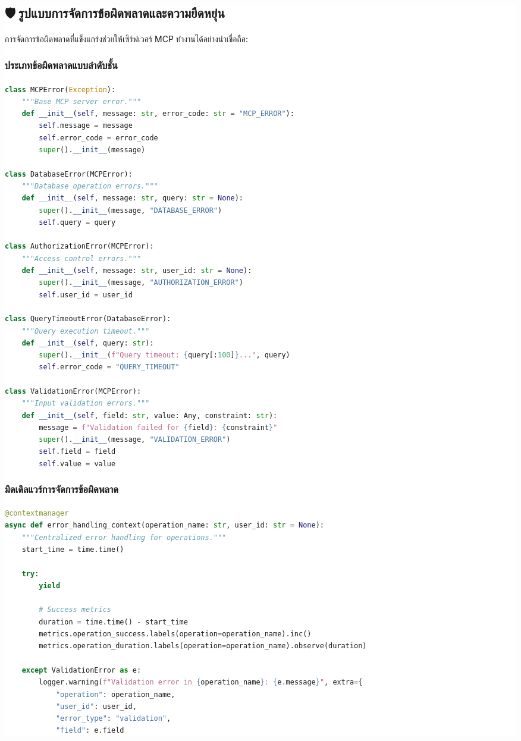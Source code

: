 
## 🛡️ รูปแบบการจัดการข้อผิดพลาดและความยืดหยุ่น

การจัดการข้อผิดพลาดที่แข็งแกร่งช่วยให้เซิร์ฟเวอร์ MCP ทำงานได้อย่างน่าเชื่อถือ:

### ประเภทข้อผิดพลาดแบบลำดับชั้น  

```python
class MCPError(Exception):
    """Base MCP server error."""
    def __init__(self, message: str, error_code: str = "MCP_ERROR"):
        self.message = message
        self.error_code = error_code
        super().__init__(message)

class DatabaseError(MCPError):
    """Database operation errors."""
    def __init__(self, message: str, query: str = None):
        super().__init__(message, "DATABASE_ERROR")
        self.query = query

class AuthorizationError(MCPError):
    """Access control errors."""
    def __init__(self, message: str, user_id: str = None):
        super().__init__(message, "AUTHORIZATION_ERROR")
        self.user_id = user_id

class QueryTimeoutError(DatabaseError):
    """Query execution timeout."""
    def __init__(self, query: str):
        super().__init__(f"Query timeout: {query[:100]}...", query)
        self.error_code = "QUERY_TIMEOUT"

class ValidationError(MCPError):
    """Input validation errors."""
    def __init__(self, field: str, value: Any, constraint: str):
        message = f"Validation failed for {field}: {constraint}"
        super().__init__(message, "VALIDATION_ERROR")
        self.field = field
        self.value = value
```
  

### มิดเดิลแวร์การจัดการข้อผิดพลาด  

```python
@contextmanager
async def error_handling_context(operation_name: str, user_id: str = None):
    """Centralized error handling for operations."""
    start_time = time.time()
    
    try:
        yield
        
        # Success metrics
        duration = time.time() - start_time
        metrics.operation_success.labels(operation=operation_name).inc()
        metrics.operation_duration.labels(operation=operation_name).observe(duration)
        
    except ValidationError as e:
        logger.warning(f"Validation error in {operation_name}: {e.message}", extra={
            "operation": operation_name,
            "user_id": user_id,
            "error_type": "validation",
            "field": e.field
```